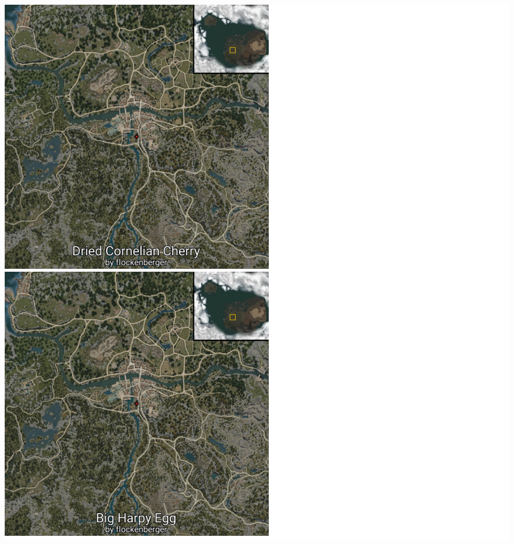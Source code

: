 <img src="./Food of Calpheon_Dried Cornelian Cherry_Preview.webp" width="450"/> <img src="./Food of Calpheon_Big Harpy Egg_Preview.webp" width="450"/>
